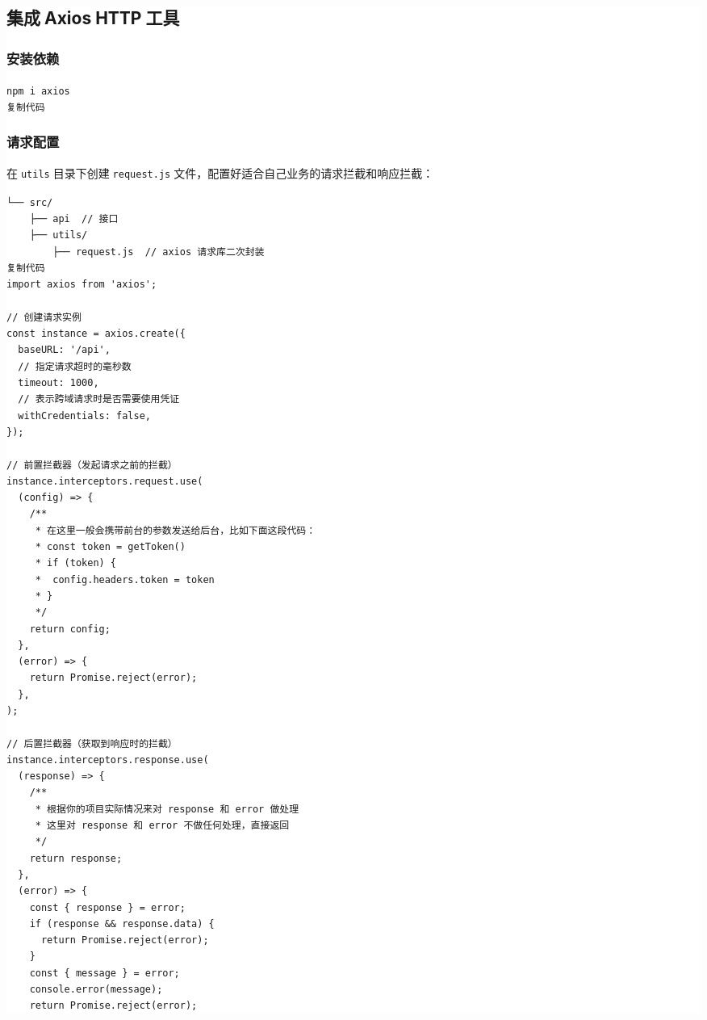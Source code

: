 ## 集成 Axios HTTP 工具

### 安装依赖

```
npm i axios
复制代码
```

### 请求配置

在 `utils` 目录下创建 `request.js` 文件，配置好适合自己业务的请求拦截和响应拦截：

```
└── src/
	├── api  // 接口
    ├── utils/
        ├── request.js  // axios 请求库二次封装
复制代码
import axios from 'axios';

// 创建请求实例
const instance = axios.create({
  baseURL: '/api',
  // 指定请求超时的毫秒数
  timeout: 1000,
  // 表示跨域请求时是否需要使用凭证
  withCredentials: false,
});

// 前置拦截器（发起请求之前的拦截）
instance.interceptors.request.use(
  (config) => {
    /**
     * 在这里一般会携带前台的参数发送给后台，比如下面这段代码：
     * const token = getToken()
     * if (token) {
     *  config.headers.token = token
     * }
     */
    return config;
  },
  (error) => {
    return Promise.reject(error);
  },
);

// 后置拦截器（获取到响应时的拦截）
instance.interceptors.response.use(
  (response) => {
    /**
     * 根据你的项目实际情况来对 response 和 error 做处理
     * 这里对 response 和 error 不做任何处理，直接返回
     */
    return response;
  },
  (error) => {
    const { response } = error;
    if (response && response.data) {
      return Promise.reject(error);
    }
    const { message } = error;
    console.error(message);
    return Promise.reject(error);
```